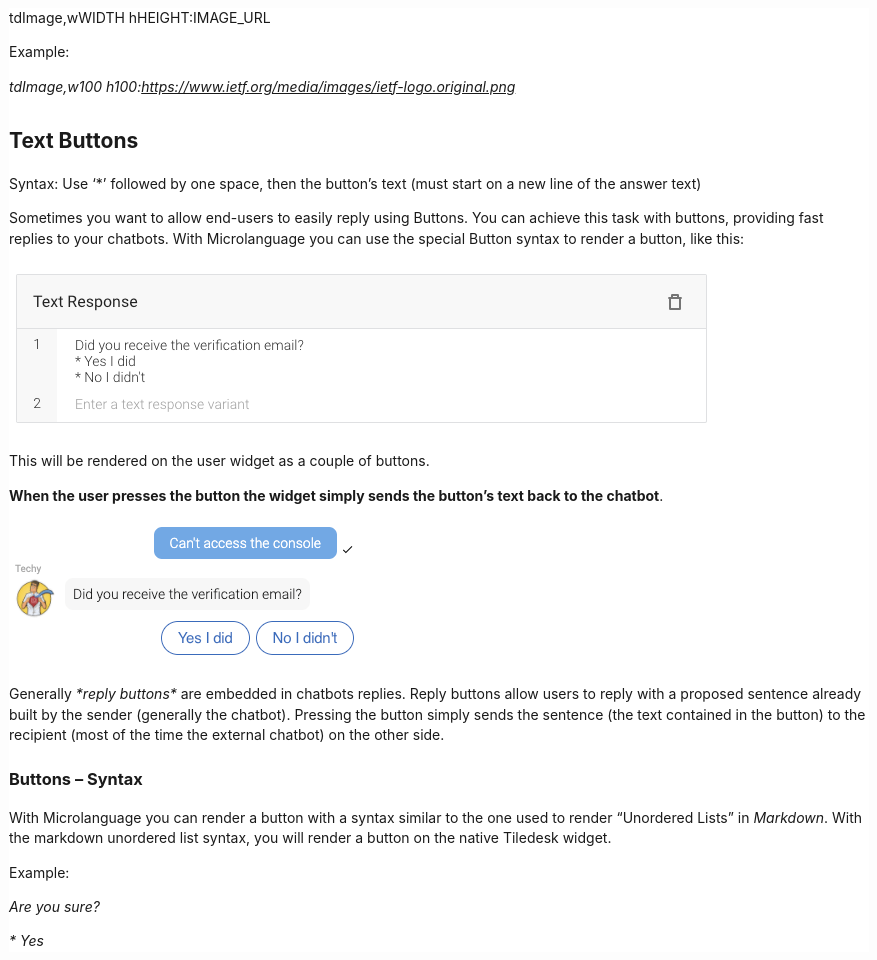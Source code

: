 tdImage,wWIDTH hHEIGHT:IMAGE_URL

Example:

*tdImage,w100 h100:https://www.ietf.org/media/images/ietf-logo.original.png*

## Text Buttons

Syntax: Use ‘*’ followed by one space, then the button’s text (must start on a new line of the answer text)

Sometimes you want to allow end-users to easily reply using Buttons. You can achieve this task with buttons, providing fast replies to your chatbots. With Microlanguage you can use the special Button syntax to render a button, like this:

![Text Buttons](/images/uploads/102228233-c26b1880-3eea-11eb-818d-8ee3a32adc5a.png "Text Buttons")

This will be rendered on the user widget as a couple of buttons.

**When the user presses the button the widget simply sends the button’s text back to the chatbot**.

![Text Buttons](/images/uploads/102227963-74eeab80-3eea-11eb-8df0-c6ccc16c23ce.png "Text Buttons")

Generally *\*reply buttons\** are embedded in chatbots replies. Reply buttons allow users to reply with a proposed sentence already built by the sender (generally the chatbot). Pressing the button simply sends the sentence (the text contained in the button) to the recipient (most of the time the external chatbot) on the other side.

### Buttons – Syntax

With Microlanguage you can render a button with a syntax similar to the one used to render “Unordered Lists” in *Markdown*. With the markdown unordered list syntax, you will render a button on the native Tiledesk widget.

Example:

*Are you sure?* 

*\* Yes* 
